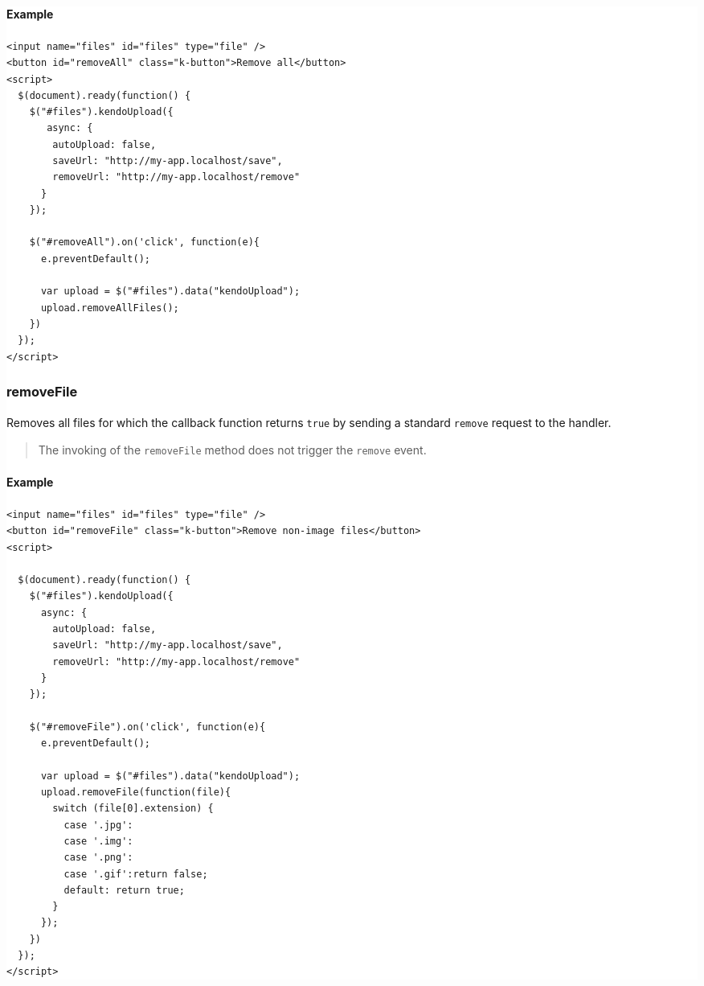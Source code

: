 #### Example

    <input name="files" id="files" type="file" />
    <button id="removeAll" class="k-button">Remove all</button>
    <script>
      $(document).ready(function() {
        $("#files").kendoUpload({
           async: {
            autoUpload: false,
            saveUrl: "http://my-app.localhost/save",
            removeUrl: "http://my-app.localhost/remove"
          }
        });

        $("#removeAll").on('click', function(e){
          e.preventDefault();

          var upload = $("#files").data("kendoUpload");
          upload.removeAllFiles();
        })
      });
    </script>

### removeFile

Removes all files for which the callback function returns `true` by sending a standard `remove` request to the handler.

> The invoking of the `removeFile` method does not trigger the `remove` event.

#### Example

    <input name="files" id="files" type="file" />
    <button id="removeFile" class="k-button">Remove non-image files</button>
    <script>

      $(document).ready(function() {
        $("#files").kendoUpload({
          async: {
            autoUpload: false,
            saveUrl: "http://my-app.localhost/save",
            removeUrl: "http://my-app.localhost/remove"
          }
        });

        $("#removeFile").on('click', function(e){
          e.preventDefault();

          var upload = $("#files").data("kendoUpload");
          upload.removeFile(function(file){
            switch (file[0].extension) {
              case '.jpg':
              case '.img':
              case '.png':
              case '.gif':return false;
              default: return true;
            }
          });
        })
      });
    </script>
